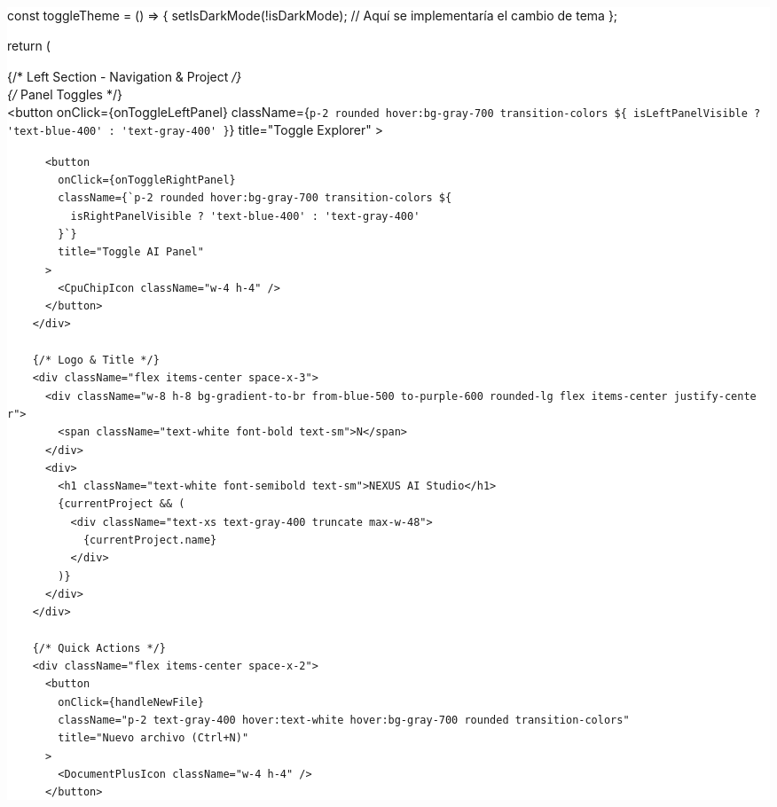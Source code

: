   const toggleTheme = () => {
    setIsDarkMode(!isDarkMode);
    // Aquí se implementaría el cambio de tema
  };

  return (
    <div className="h-12 bg-gray-800 border-b border-gray-700 flex items-center justify-between px-4">
      {/* Left Section - Navigation & Project */}
      <div className="flex items-center space-x-4">
        {/* Panel Toggles */}
        <div className="flex items-center space-x-1">
          <button
            onClick={onToggleLeftPanel}
            className={`p-2 rounded hover:bg-gray-700 transition-colors ${
              isLeftPanelVisible ? 'text-blue-400' : 'text-gray-400'
            }`}
            title="Toggle Explorer"
          >
            <Bars3Icon className="w-4 h-4" />
          </button>
          
          <button
            onClick={onToggleRightPanel}
            className={`p-2 rounded hover:bg-gray-700 transition-colors ${
              isRightPanelVisible ? 'text-blue-400' : 'text-gray-400'
            }`}
            title="Toggle AI Panel"
          >
            <CpuChipIcon className="w-4 h-4" />
          </button>
        </div>

        {/* Logo & Title */}
        <div className="flex items-center space-x-3">
          <div className="w-8 h-8 bg-gradient-to-br from-blue-500 to-purple-600 rounded-lg flex items-center justify-center">
            <span className="text-white font-bold text-sm">N</span>
          </div>
          <div>
            <h1 className="text-white font-semibold text-sm">NEXUS AI Studio</h1>
            {currentProject && (
              <div className="text-xs text-gray-400 truncate max-w-48">
                {currentProject.name}
              </div>
            )}
          </div>
        </div>

        {/* Quick Actions */}
        <div className="flex items-center space-x-2">
          <button
            onClick={handleNewFile}
            className="p-2 text-gray-400 hover:text-white hover:bg-gray-700 rounded transition-colors"
            title="Nuevo archivo (Ctrl+N)"
          >
            <DocumentPlusIcon className="w-4 h-4" />
          </button>
          